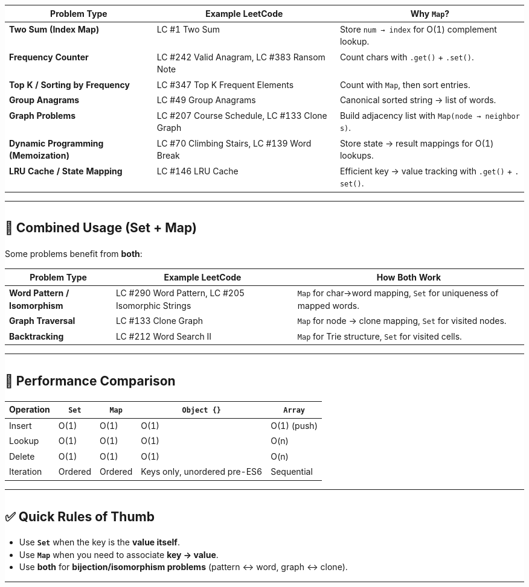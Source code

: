 | Problem Type                          | Example LeetCode                             | Why `Map`?                                               |
| ------------------------------------- | -------------------------------------------- | -------------------------------------------------------- |
| **Two Sum (Index Map)**               | LC #1 Two Sum                                | Store `num → index` for O(1) complement lookup.          |
| **Frequency Counter**                 | LC #242 Valid Anagram, LC #383 Ransom Note   | Count chars with `.get()` + `.set()`.                    |
| **Top K / Sorting by Frequency**      | LC #347 Top K Frequent Elements              | Count with `Map`, then sort entries.                     |
| **Group Anagrams**                    | LC #49 Group Anagrams                        | Canonical sorted string → list of words.                 |
| **Graph Problems**                    | LC #207 Course Schedule, LC #133 Clone Graph | Build adjacency list with `Map(node → neighbors)`.       |
| **Dynamic Programming (Memoization)** | LC #70 Climbing Stairs, LC #139 Word Break   | Store state → result mappings for O(1) lookups.          |
| **LRU Cache / State Mapping**         | LC #146 LRU Cache                            | Efficient key → value tracking with `.get()` + `.set()`. |

---

## 🔹 Combined Usage (Set + Map)

Some problems benefit from **both**:

| Problem Type                   | Example LeetCode                                 | How Both Work                                                      |
| ------------------------------ | ------------------------------------------------ | ------------------------------------------------------------------ |
| **Word Pattern / Isomorphism** | LC #290 Word Pattern, LC #205 Isomorphic Strings | `Map` for char→word mapping, `Set` for uniqueness of mapped words. |
| **Graph Traversal**            | LC #133 Clone Graph                              | `Map` for node → clone mapping, `Set` for visited nodes.           |
| **Backtracking**               | LC #212 Word Search II                           | `Map` for Trie structure, `Set` for visited cells.                 |

---

## 🔹 Performance Comparison

| Operation | `Set`   | `Map`   | `Object {}`                  | `Array`     |
| --------- | ------- | ------- | ---------------------------- | ----------- |
| Insert    | O(1)    | O(1)    | O(1)                         | O(1) (push) |
| Lookup    | O(1)    | O(1)    | O(1)                         | O(n)        |
| Delete    | O(1)    | O(1)    | O(1)                         | O(n)        |
| Iteration | Ordered | Ordered | Keys only, unordered pre-ES6 | Sequential  |

---

## ✅ Quick Rules of Thumb

* Use **`Set`** when the key is the **value itself**.
* Use **`Map`** when you need to associate **key → value**.
* Use **both** for **bijection/isomorphism problems** (pattern ↔ word, graph ↔ clone).

---
